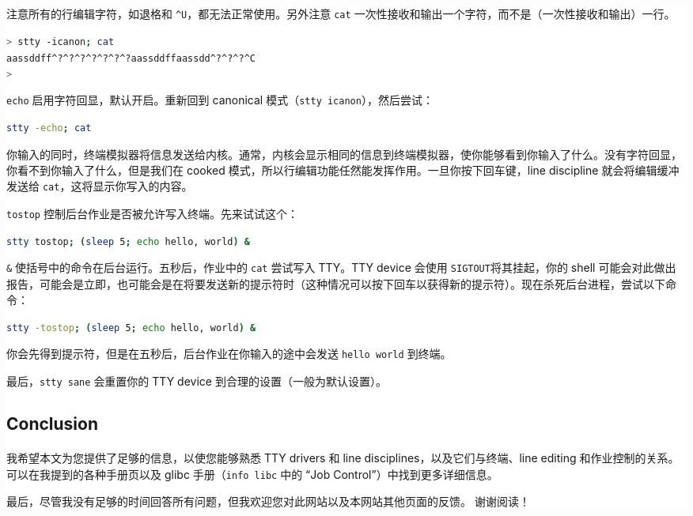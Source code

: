 注意所有的行编辑字符，如退格和 `^U`，都无法正常使用。另外注意 `cat` 一次性接收和输出一个字符，而不是（一次性接收和输出）一行。

```bash
> stty -icanon; cat
aassddff^?^?^?^?^?^?^?aassddffaassdd^?^?^?^C
>
```

`echo` 启用字符回显，默认开启。重新回到 canonical 模式（`stty icanon`），然后尝试：

```bash
stty -echo; cat
```

你输入的同时，终端模拟器将信息发送给内核。通常，内核会显示相同的信息到终端模拟器，使你能够看到你输入了什么。没有字符回显，你看不到你输入了什么，但是我们在 cooked 模式，所以行编辑功能任然能发挥作用。一旦你按下回车键，line discipline 就会将编辑缓冲发送给 `cat`，这将显示你写入的内容。

`tostop` 控制后台作业是否被允许写入终端。先来试试这个：

```bash
stty tostop; (sleep 5; echo hello, world) &
```

`&` 使括号中的命令在后台运行。五秒后，作业中的 `cat` 尝试写入 TTY。TTY device 会使用 `SIGTOUT`将其挂起，你的 shell 可能会对此做出报告，可能会是立即，也可能会是在将要发送新的提示符时（这种情况可以按下回车以获得新的提示符）。现在杀死后台进程，尝试以下命令：

```bash
stty -tostop; (sleep 5; echo hello, world) &
```

你会先得到提示符，但是在五秒后，后台作业在你输入的途中会发送 `hello world` 到终端。

最后，`stty sane` 会重置你的 TTY device 到合理的设置（一般为默认设置）。

## Conclusion

我希望本文为您提供了足够的信息，以使您能够熟悉 TTY drivers 和 line disciplines，以及它们与终端、line editing 和作业控制的关系。可以在我提到的各种手册页以及 glibc 手册（`info libc` 中的 “Job Control”）中找到更多详细信息。

最后，尽管我没有足够的时间回答所有问题，但我欢迎您对此网站以及本网站其他页面的反馈。
谢谢阅读！

